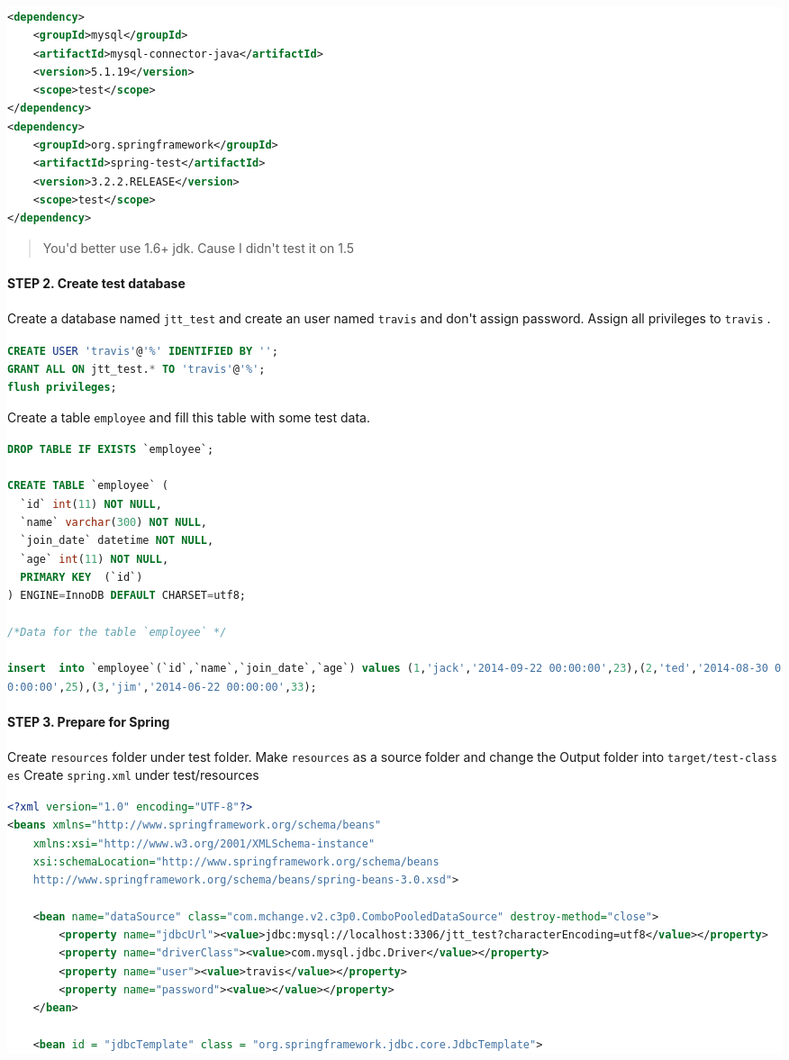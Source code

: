 ```xml
<dependency>
	<groupId>mysql</groupId>
	<artifactId>mysql-connector-java</artifactId>
	<version>5.1.19</version>
	<scope>test</scope>
</dependency>
<dependency>
	<groupId>org.springframework</groupId>
	<artifactId>spring-test</artifactId>
	<version>3.2.2.RELEASE</version>
	<scope>test</scope>
</dependency>
```

> You'd better use 1.6+ jdk. Cause I didn't test it on 1.5

#### STEP 2. Create test database
Create a database named `jtt_test` and create an user named `travis` and don't assign password. Assign all privileges to `travis` .

```sql
CREATE USER 'travis'@'%' IDENTIFIED BY '';
GRANT ALL ON jtt_test.* TO 'travis'@'%';
flush privileges;
```

Create a table `employee` and fill this table with some test data.

```sql
DROP TABLE IF EXISTS `employee`;

CREATE TABLE `employee` (
  `id` int(11) NOT NULL,
  `name` varchar(300) NOT NULL,
  `join_date` datetime NOT NULL,
  `age` int(11) NOT NULL,
  PRIMARY KEY  (`id`)
) ENGINE=InnoDB DEFAULT CHARSET=utf8;

/*Data for the table `employee` */

insert  into `employee`(`id`,`name`,`join_date`,`age`) values (1,'jack','2014-09-22 00:00:00',23),(2,'ted','2014-08-30 00:00:00',25),(3,'jim','2014-06-22 00:00:00',33);
```

#### STEP 3. Prepare for Spring
Create `resources` folder under test folder. Make `resources` as a source folder and change the Output folder into `target/test-classes`
Create `spring.xml` under test/resources 
```xml
<?xml version="1.0" encoding="UTF-8"?>
<beans xmlns="http://www.springframework.org/schema/beans"
    xmlns:xsi="http://www.w3.org/2001/XMLSchema-instance"
    xsi:schemaLocation="http://www.springframework.org/schema/beans
    http://www.springframework.org/schema/beans/spring-beans-3.0.xsd">
	
	<bean name="dataSource" class="com.mchange.v2.c3p0.ComboPooledDataSource" destroy-method="close">
		<property name="jdbcUrl"><value>jdbc:mysql://localhost:3306/jtt_test?characterEncoding=utf8</value></property>
		<property name="driverClass"><value>com.mysql.jdbc.Driver</value></property>
		<property name="user"><value>travis</value></property>
		<property name="password"><value></value></property>
	</bean>
	
	<bean id = "jdbcTemplate" class = "org.springframework.jdbc.core.JdbcTemplate">   
```